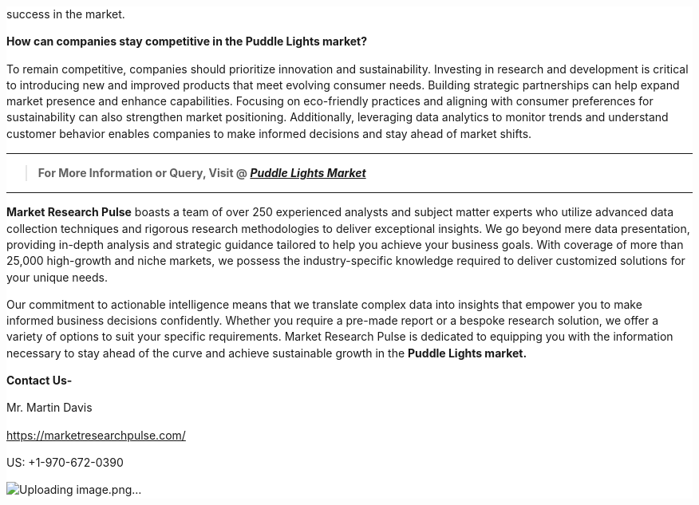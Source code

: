 success in the market.</p><p><strong>How can companies stay competitive in the Puddle Lights market?</strong></p><p>To remain competitive, companies should prioritize innovation and sustainability. Investing in research and development is critical to introducing new and improved products that meet evolving consumer needs. Building strategic partnerships can help expand market presence and enhance capabilities. Focusing on eco-friendly practices and aligning with consumer preferences for sustainability can also strengthen market positioning. Additionally, leveraging data analytics to monitor trends and understand customer behavior enables companies to make informed decisions and stay ahead of market shifts.</p><hr /><blockquote><p><strong>For More Information or Query, Visit @&nbsp;<em><a href="https://marketresearchpulse.com/report/16267/puddle-lights-market?utm_source=Linkedin&utm_medium=029">Puddle Lights Market</a></em></strong></p></blockquote><hr /><p><strong>Market Research Pulse</strong> boasts a team of over 250 experienced analysts and subject matter experts who utilize advanced data collection techniques and rigorous research methodologies to deliver exceptional insights. We go beyond mere data presentation, providing in-depth analysis and strategic guidance tailored to help you achieve your business goals. With coverage of more than 25,000 high-growth and niche markets, we possess the industry-specific knowledge required to deliver customized solutions for your unique needs.</p><p>Our commitment to actionable intelligence means that we translate complex data into insights that empower you to make informed business decisions confidently. Whether you require a pre-made report or a bespoke research solution, we offer a variety of options to suit your specific requirements. Market Research Pulse is dedicated to equipping you with the information necessary to stay ahead of the curve and achieve sustainable growth in the <strong>Puddle Lights market.</strong></p><p><strong>Contact Us-</strong></p><p>Mr. Martin Davis</p><p>https://marketresearchpulse.com/</p><p>US: +1-970-672-0390</p>
![Uploading image.png…]()
